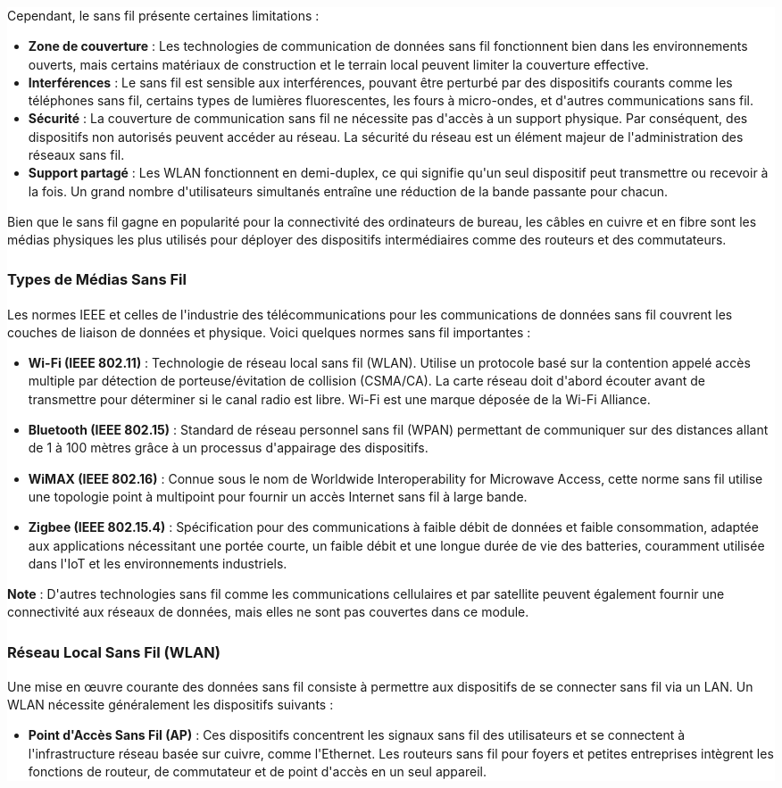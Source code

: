 Cependant, le sans fil présente certaines limitations :

- **Zone de couverture** : Les technologies de communication de données sans fil fonctionnent bien dans les environnements ouverts, mais certains matériaux de construction et le terrain local peuvent limiter la couverture effective.
- **Interférences** : Le sans fil est sensible aux interférences, pouvant être perturbé par des dispositifs courants comme les téléphones sans fil, certains types de lumières fluorescentes, les fours à micro-ondes, et d'autres communications sans fil.
- **Sécurité** : La couverture de communication sans fil ne nécessite pas d'accès à un support physique. Par conséquent, des dispositifs non autorisés peuvent accéder au réseau. La sécurité du réseau est un élément majeur de l'administration des réseaux sans fil.
- **Support partagé** : Les WLAN fonctionnent en demi-duplex, ce qui signifie qu'un seul dispositif peut transmettre ou recevoir à la fois. Un grand nombre d'utilisateurs simultanés entraîne une réduction de la bande passante pour chacun.

Bien que le sans fil gagne en popularité pour la connectivité des ordinateurs de bureau, les câbles en cuivre et en fibre sont les médias physiques les plus utilisés pour déployer des dispositifs intermédiaires comme des routeurs et des commutateurs.

### Types de Médias Sans Fil

Les normes IEEE et celles de l'industrie des télécommunications pour les communications de données sans fil couvrent les couches de liaison de données et physique. Voici quelques normes sans fil importantes :

- **Wi-Fi (IEEE 802.11)** : Technologie de réseau local sans fil (WLAN). Utilise un protocole basé sur la contention appelé accès multiple par détection de porteuse/évitation de collision (CSMA/CA). La carte réseau doit d'abord écouter avant de transmettre pour déterminer si le canal radio est libre. Wi-Fi est une marque déposée de la Wi-Fi Alliance.
    
- **Bluetooth (IEEE 802.15)** : Standard de réseau personnel sans fil (WPAN) permettant de communiquer sur des distances allant de 1 à 100 mètres grâce à un processus d'appairage des dispositifs.
    
- **WiMAX (IEEE 802.16)** : Connue sous le nom de Worldwide Interoperability for Microwave Access, cette norme sans fil utilise une topologie point à multipoint pour fournir un accès Internet sans fil à large bande.
    
- **Zigbee (IEEE 802.15.4)** : Spécification pour des communications à faible débit de données et faible consommation, adaptée aux applications nécessitant une portée courte, un faible débit et une longue durée de vie des batteries, couramment utilisée dans l'IoT et les environnements industriels.
    

**Note** : D'autres technologies sans fil comme les communications cellulaires et par satellite peuvent également fournir une connectivité aux réseaux de données, mais elles ne sont pas couvertes dans ce module.

### Réseau Local Sans Fil (WLAN)

Une mise en œuvre courante des données sans fil consiste à permettre aux dispositifs de se connecter sans fil via un LAN. Un WLAN nécessite généralement les dispositifs suivants :

- **Point d'Accès Sans Fil (AP)** : Ces dispositifs concentrent les signaux sans fil des utilisateurs et se connectent à l'infrastructure réseau basée sur cuivre, comme l'Ethernet. Les routeurs sans fil pour foyers et petites entreprises intègrent les fonctions de routeur, de commutateur et de point d'accès en un seul appareil.
    